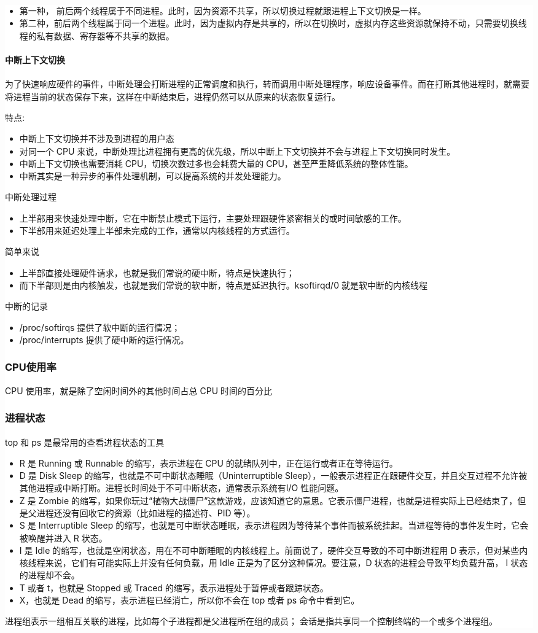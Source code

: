 - 第一种， 前后两个线程属于不同进程。此时，因为资源不共享，所以切换过程就跟进程上下文切换是一样。
- 第二种，前后两个线程属于同一个进程。此时，因为虚拟内存是共享的，所以在切换时，虚拟内存这些资源就保持不动，只需要切换线程的私有数据、寄存器等不共享的数据。

#### 中断上下文切换

为了快速响应硬件的事件，中断处理会打断进程的正常调度和执行，转而调用中断处理程序，响应设备事件。而在打断其他进程时，就需要将进程当前的状态保存下来，这样在中断结束后，进程仍然可以从原来的状态恢复运行。



特点:

- 中断上下文切换并不涉及到进程的用户态
- 对同一个 CPU 来说，中断处理比进程拥有更高的优先级，所以中断上下文切换并不会与进程上下文切换同时发生。
- 中断上下文切换也需要消耗 CPU，切换次数过多也会耗费大量的 CPU，甚至严重降低系统的整体性能。
- 中断其实是一种异步的事件处理机制，可以提高系统的并发处理能力。

中断处理过程

- 上半部用来快速处理中断，它在中断禁止模式下运行，主要处理跟硬件紧密相关的或时间敏感的工作。
- 下半部用来延迟处理上半部未完成的工作，通常以内核线程的方式运行。

简单来说

- 上半部直接处理硬件请求，也就是我们常说的硬中断，特点是快速执行；
- 而下半部则是由内核触发，也就是我们常说的软中断，特点是延迟执行。ksoftirqd/0 就是软中断的内核线程

中断的记录

- /proc/softirqs 提供了软中断的运行情况；
- /proc/interrupts 提供了硬中断的运行情况。



### CPU使用率

CPU 使用率，就是除了空闲时间外的其他时间占总 CPU 时间的百分比



### 进程状态

top 和 ps 是最常用的查看进程状态的工具

- R 是 Running 或 Runnable 的缩写，表示进程在 CPU 的就绪队列中，正在运行或者正在等待运行。
- D 是 Disk Sleep 的缩写，也就是不可中断状态睡眠（Uninterruptible Sleep），一般表示进程正在跟硬件交互，并且交互过程不允许被其他进程或中断打断。进程长时间处于不可中断状态，通常表示系统有I/O 性能问题。
- Z 是 Zombie 的缩写，如果你玩过“植物大战僵尸”这款游戏，应该知道它的意思。它表示僵尸进程，也就是进程实际上已经结束了，但是父进程还没有回收它的资源（比如进程的描述符、PID 等）。
- S 是 Interruptible Sleep 的缩写，也就是可中断状态睡眠，表示进程因为等待某个事件而被系统挂起。当进程等待的事件发生时，它会被唤醒并进入 R 状态。
- I 是 Idle 的缩写，也就是空闲状态，用在不可中断睡眠的内核线程上。前面说了，硬件交互导致的不可中断进程用 D 表示，但对某些内核线程来说，它们有可能实际上并没有任何负载，用 Idle 正是为了区分这种情况。要注意，D 状态的进程会导致平均负载升高， I 状态的进程却不会。
- T 或者 t，也就是 Stopped 或 Traced 的缩写，表示进程处于暂停或者跟踪状态。
- X，也就是 Dead 的缩写，表示进程已经消亡，所以你不会在 top 或者 ps 命令中看到它。



进程组表示一组相互关联的进程，比如每个子进程都是父进程所在组的成员；
会话是指共享同一个控制终端的一个或多个进程组。


